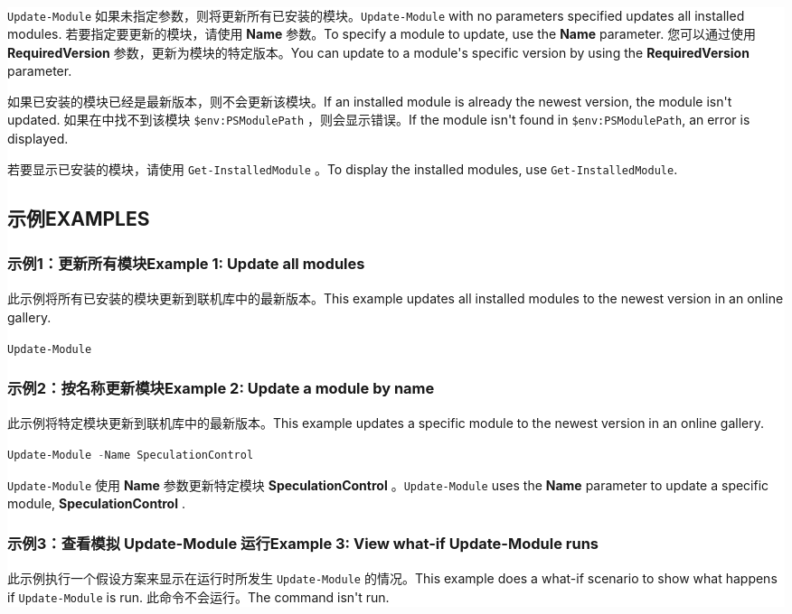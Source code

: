 <span data-ttu-id="05044-113">`Update-Module` 如果未指定参数，则将更新所有已安装的模块。</span><span class="sxs-lookup"><span data-stu-id="05044-113">`Update-Module` with no parameters specified updates all installed modules.</span></span> <span data-ttu-id="05044-114">若要指定要更新的模块，请使用 **Name** 参数。</span><span class="sxs-lookup"><span data-stu-id="05044-114">To specify a module to update, use the **Name** parameter.</span></span> <span data-ttu-id="05044-115">您可以通过使用 **RequiredVersion** 参数，更新为模块的特定版本。</span><span class="sxs-lookup"><span data-stu-id="05044-115">You can update to a module's specific version by using the **RequiredVersion** parameter.</span></span>

<span data-ttu-id="05044-116">如果已安装的模块已经是最新版本，则不会更新该模块。</span><span class="sxs-lookup"><span data-stu-id="05044-116">If an installed module is already the newest version, the module isn't updated.</span></span> <span data-ttu-id="05044-117">如果在中找不到该模块 `$env:PSModulePath` ，则会显示错误。</span><span class="sxs-lookup"><span data-stu-id="05044-117">If the module isn't found in `$env:PSModulePath`, an error is displayed.</span></span>

<span data-ttu-id="05044-118">若要显示已安装的模块，请使用 `Get-InstalledModule` 。</span><span class="sxs-lookup"><span data-stu-id="05044-118">To display the installed modules, use `Get-InstalledModule`.</span></span>

## <span data-ttu-id="05044-119">示例</span><span class="sxs-lookup"><span data-stu-id="05044-119">EXAMPLES</span></span>

### <span data-ttu-id="05044-120">示例1：更新所有模块</span><span class="sxs-lookup"><span data-stu-id="05044-120">Example 1: Update all modules</span></span>

<span data-ttu-id="05044-121">此示例将所有已安装的模块更新到联机库中的最新版本。</span><span class="sxs-lookup"><span data-stu-id="05044-121">This example updates all installed modules to the newest version in an online gallery.</span></span>

```powershell
Update-Module
```

### <span data-ttu-id="05044-122">示例2：按名称更新模块</span><span class="sxs-lookup"><span data-stu-id="05044-122">Example 2: Update a module by name</span></span>

<span data-ttu-id="05044-123">此示例将特定模块更新到联机库中的最新版本。</span><span class="sxs-lookup"><span data-stu-id="05044-123">This example updates a specific module to the newest version in an online gallery.</span></span>

```powershell
Update-Module -Name SpeculationControl
```

<span data-ttu-id="05044-124">`Update-Module` 使用 **Name** 参数更新特定模块 **SpeculationControl** 。</span><span class="sxs-lookup"><span data-stu-id="05044-124">`Update-Module` uses the **Name** parameter to update a specific module, **SpeculationControl** .</span></span>

### <span data-ttu-id="05044-125">示例3：查看模拟 Update-Module 运行</span><span class="sxs-lookup"><span data-stu-id="05044-125">Example 3: View what-if Update-Module runs</span></span>

<span data-ttu-id="05044-126">此示例执行一个假设方案来显示在运行时所发生 `Update-Module` 的情况。</span><span class="sxs-lookup"><span data-stu-id="05044-126">This example does a what-if scenario to show what happens if `Update-Module` is run.</span></span> <span data-ttu-id="05044-127">此命令不会运行。</span><span class="sxs-lookup"><span data-stu-id="05044-127">The command isn't run.</span></span>
